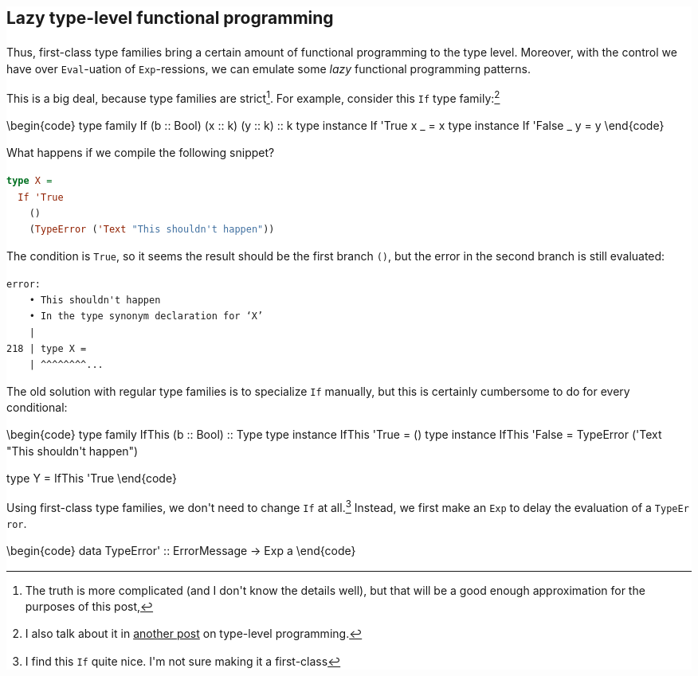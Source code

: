 Lazy type-level functional programming
--------------------------------------

Thus, first-class type families bring a certain amount of functional
programming to the type level. Moreover, with the control we have over
`Eval`-uation of `Exp`-ressions, we can emulate some *lazy* functional
programming patterns.

This is a big deal, because type families are strict[^strict]. For example,
consider this `If` type family:[^if]

[^if]: I also talk about it in [another
  post](./2018-06-06-hlists-dependent-haskell.html) on type-level
  programming.

\begin{code}
type family   If (b :: Bool) (x :: k) (y :: k) :: k
type instance If 'True  x _ = x
type instance If 'False _ y = y
\end{code}

[^strict]: The truth is more complicated (and I don't know the details well),
  but that will be a good enough approximation for the purposes of this post,

What happens if we compile the following snippet?

```haskell
type X =
  If 'True
    ()
    (TypeError ('Text "This shouldn't happen"))
```

The condition is `True`, so it seems the result should be the first
branch `()`, but the error in the second branch is still evaluated:

```
error:
    • This shouldn't happen
    • In the type synonym declaration for ‘X’
    |
218 | type X =
    | ^^^^^^^^...
```

The old solution with regular type families is to specialize `If` manually, but
this is certainly cumbersome to do for every conditional:

\begin{code}
type family   IfThis (b :: Bool) :: Type
type instance IfThis 'True  = ()
type instance IfThis 'False = TypeError ('Text "This shouldn't happen")

type Y = IfThis 'True
\end{code}

Using first-class type families, we don't need to change `If` at all.[^sorry]
Instead, we first make an `Exp` to delay the evaluation of a `TypeError`.

\begin{code}
data TypeError' :: ErrorMessage -> Exp a
\end{code}


[^onetc]: An idea reminiscent of
[^sorry]: I find this `If` quite nice. I'm not sure making it a first-class